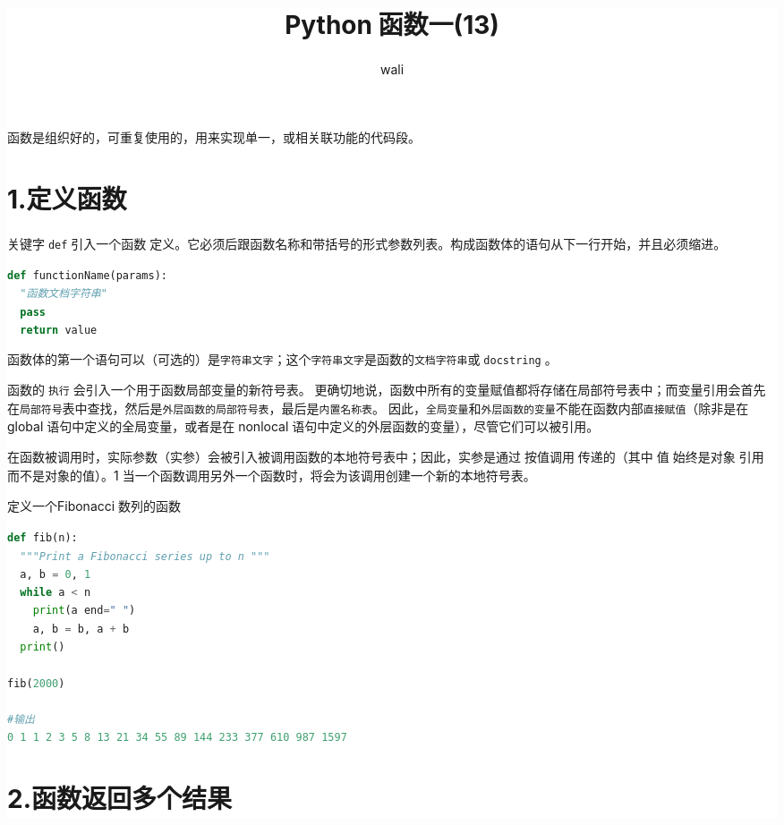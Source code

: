 ﻿---
layout: post
title: Python 函数一(13)  #标题
tagline: python3.7 入门教程
category: python      #分类
author: wali    #作者
tag: Python     #标签
ghurl:        #github url
ghurl_zip:   #github zip下载
comments: true

post_nav: ["1.定义函数","2.函数返回多个结果","3.序列解包","4.参数","5.变量的作用域","6.全局变量"]
group_tag: python3.7 入门教程
---

函数是组织好的，可重复使用的，用来实现单一，或相关联功能的代码段。

# 1.定义函数

关键字 `def` 引入一个函数 定义。它必须后跟函数名称和带括号的形式参数列表。构成函数体的语句从下一行开始，并且必须缩进。

```python
def functionName(params):
  "函数文档字符串"
  pass
  return value
```

函数体的第一个语句可以（可选的）是`字符串文字`；这个`字符串文字`是函数的`文档字符串`或 `docstring` 。

函数的 `执行` 会引入一个用于函数局部变量的新符号表。 更确切地说，函数中所有的变量赋值都将存储在局部符号表中；而变量引用会首先在`局部符号`表中查找，然后是`外层函数的局部符号表`，最后是`内置名称表`。 因此，`全局变量`和`外层函数的变量`不能在函数内部`直接赋值`（除非是在 global 语句中定义的全局变量，或者是在 nonlocal 语句中定义的外层函数的变量），尽管它们可以被引用。

在函数被调用时，实际参数（实参）会被引入被调用函数的本地符号表中；因此，实参是通过 按值调用 传递的（其中 值 始终是对象 引用 而不是对象的值）。1 当一个函数调用另外一个函数时，将会为该调用创建一个新的本地符号表。

定义一个Fibonacci 数列的函数
```python
def fib(n):
  """Print a Fibonacci series up to n """
  a, b = 0, 1
  while a < n
    print(a end=" ")
    a, b = b, a + b
  print()

fib(2000)

#输出
0 1 1 2 3 5 8 13 21 34 55 89 144 233 377 610 987 1597
```

# 2.函数返回多个结果
